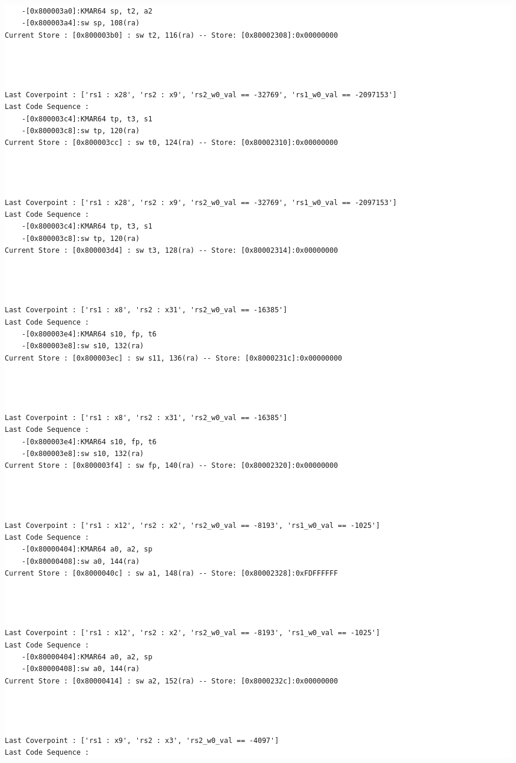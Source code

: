 ```
	-[0x800003a0]:KMAR64 sp, t2, a2
	-[0x800003a4]:sw sp, 108(ra)
Current Store : [0x800003b0] : sw t2, 116(ra) -- Store: [0x80002308]:0x00000000




Last Coverpoint : ['rs1 : x28', 'rs2 : x9', 'rs2_w0_val == -32769', 'rs1_w0_val == -2097153']
Last Code Sequence : 
	-[0x800003c4]:KMAR64 tp, t3, s1
	-[0x800003c8]:sw tp, 120(ra)
Current Store : [0x800003cc] : sw t0, 124(ra) -- Store: [0x80002310]:0x00000000




Last Coverpoint : ['rs1 : x28', 'rs2 : x9', 'rs2_w0_val == -32769', 'rs1_w0_val == -2097153']
Last Code Sequence : 
	-[0x800003c4]:KMAR64 tp, t3, s1
	-[0x800003c8]:sw tp, 120(ra)
Current Store : [0x800003d4] : sw t3, 128(ra) -- Store: [0x80002314]:0x00000000




Last Coverpoint : ['rs1 : x8', 'rs2 : x31', 'rs2_w0_val == -16385']
Last Code Sequence : 
	-[0x800003e4]:KMAR64 s10, fp, t6
	-[0x800003e8]:sw s10, 132(ra)
Current Store : [0x800003ec] : sw s11, 136(ra) -- Store: [0x8000231c]:0x00000000




Last Coverpoint : ['rs1 : x8', 'rs2 : x31', 'rs2_w0_val == -16385']
Last Code Sequence : 
	-[0x800003e4]:KMAR64 s10, fp, t6
	-[0x800003e8]:sw s10, 132(ra)
Current Store : [0x800003f4] : sw fp, 140(ra) -- Store: [0x80002320]:0x00000000




Last Coverpoint : ['rs1 : x12', 'rs2 : x2', 'rs2_w0_val == -8193', 'rs1_w0_val == -1025']
Last Code Sequence : 
	-[0x80000404]:KMAR64 a0, a2, sp
	-[0x80000408]:sw a0, 144(ra)
Current Store : [0x8000040c] : sw a1, 148(ra) -- Store: [0x80002328]:0xFDFFFFFF




Last Coverpoint : ['rs1 : x12', 'rs2 : x2', 'rs2_w0_val == -8193', 'rs1_w0_val == -1025']
Last Code Sequence : 
	-[0x80000404]:KMAR64 a0, a2, sp
	-[0x80000408]:sw a0, 144(ra)
Current Store : [0x80000414] : sw a2, 152(ra) -- Store: [0x8000232c]:0x00000000




Last Coverpoint : ['rs1 : x9', 'rs2 : x3', 'rs2_w0_val == -4097']
Last Code Sequence : 
```